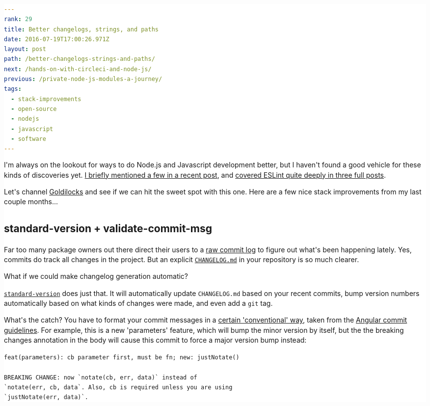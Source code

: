```yaml
---
rank: 29
title: Better changelogs, strings, and paths
date: 2016-07-19T17:00:26.971Z
layout: post
path: /better-changelogs-strings-and-paths/
next: /hands-on-with-circleci-and-node-js/
previous: /private-node-js-modules-a-journey/
tags:
  - stack-improvements
  - open-source
  - nodejs
  - javascript
  - software
---
```


I'm always on the lookout for ways to do Node.js and Javascript development better, but I haven't found a good vehicle for these kinds of discoveries yet. [I briefly mentioned a few in a recent post](/the-state-of-thehelp/#lessons-learned), and [covered ESLint quite deeply in three full posts](/tags/eslint/).

Let's channel [Goldilocks](https://en.wikipedia.org/wiki/Goldilocks_and_the_Three_Bears) and see if we can hit the sweet spot with this one. Here are a few nice stack improvements from my last couple months...

<div class='fold'></div>

## standard-version + validate-commit-msg

Far too many package owners out there direct their users to a [raw commit log](https://github.com/scottnonnenberg/notate/commits/master) to figure out what's been happening lately. Yes, commits do track all changes in the project. But an explicit [`CHANGELOG.md`](https://github.com/scottnonnenberg/notate/blob/master/CHANGELOG.md) in your repository is so much clearer.

What if we could make changelog generation automatic?

[`standard-version`](https://github.com/conventional-changelog/standard-version) does just that. It will automatically update `CHANGELOG.md` based on your recent commits, bump version numbers automatically based on what kinds of changes were made, and even add a `git` tag.

What's the catch? You have to format your commit messages in a [certain 'conventional' way](https://github.com/bcoe/conventional-changelog-standard/blob/master/convention.md), taken from the [Angular commit guidelines](https://github.com/angular/angular.js/blob/master/CONTRIBUTING.md#-git-commit-guidelines). For example, this is a new 'parameters' feature, which will bump the minor version by itself, but the the breaking changes annotation in the body will cause this commit to force a major version bump instead:

```text
feat(parameters): cb parameter first, must be fn; new: justNotate()

BREAKING CHANGE: now `notate(cb, err, data)` instead of
`notate(err, cb, data`. Also, cb is required unless you are using
`justNotate(err, data)`.
```

